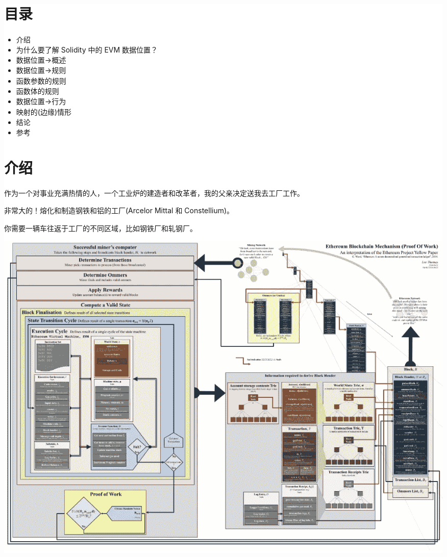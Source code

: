 # 目录

*   介绍
*   为什么要了解 Solidity 中的 EVM 数据位置？
*   数据位置→概述
*   数据位置→规则
*   函数参数的规则
*   函数体的规则
*   数据位置→行为
*   映射的(边缘)情形
*   结论
*   参考

# 介绍

作为一个对事业充满热情的人，一个工业炉的建造者和改革者，我的父亲决定送我去工厂工作。

非常大的！熔化和制造钢铁和铝的工厂(Arcelor Mittal 和 Constellium)。

你需要一辆车往返于工厂的不同区域，比如钢铁厂和轧钢厂。

![](img/60a53b468dfb6556e7312722e90be3b6.png)

